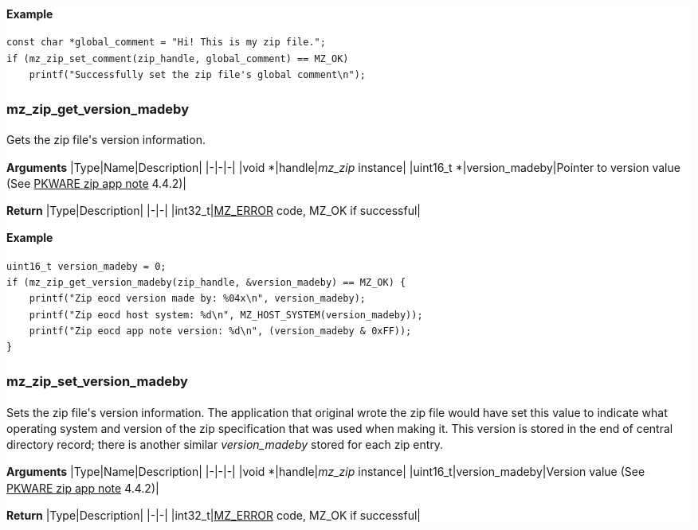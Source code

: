 **Example**
```
const char *global_comment = "Hi! This is my zip file.";
if (mz_zip_set_comment(zip_handle, global_comment) == MZ_OK)
    printf("Successfully set the zip file's global comment\n");
```

### mz_zip_get_version_madeby

Gets the zip file's version information.

**Arguments**
|Type|Name|Description|
|-|-|-|
|void *|handle|_mz_zip_ instance|
|uint16_t *|version_madeby|Pointer to version value (See [PKWARE zip app note](zip/appnote.txt) 4.4.2)|

**Return**
|Type|Description|
|-|-|
|int32_t|[MZ_ERROR](mz_error.md) code, MZ_OK if successful|

**Example**
```
uint16_t version_madeby = 0;
if (mz_zip_get_version_madeby(zip_handle, &version_madeby) == MZ_OK) {
    printf("Zip eocd version made by: %04x\n", version_madeby);
    printf("Zip eocd host system: %d\n", MZ_HOST_SYSTEM(version_madeby));
    printf("Zip eocd app note version: %d\n", (version_madeby & 0xFF));
}
```

### mz_zip_set_version_madeby

Sets the zip file's version information. The application that original wrote the zip file would have set this value to indicate what operating system and version of the zip specification that was used when making it. This version is stored in the end of central directory record; there is another similar _version_madeby_ stored for each zip entry.

**Arguments**
|Type|Name|Description|
|-|-|-|
|void *|handle|_mz_zip_ instance|
|uint16_t|version_madeby|Version value (See [PKWARE zip app note](zip/appnote.txt) 4.4.2)|

**Return**
|Type|Description|
|-|-|
|int32_t|[MZ_ERROR](mz_error.md) code, MZ_OK if successful|
